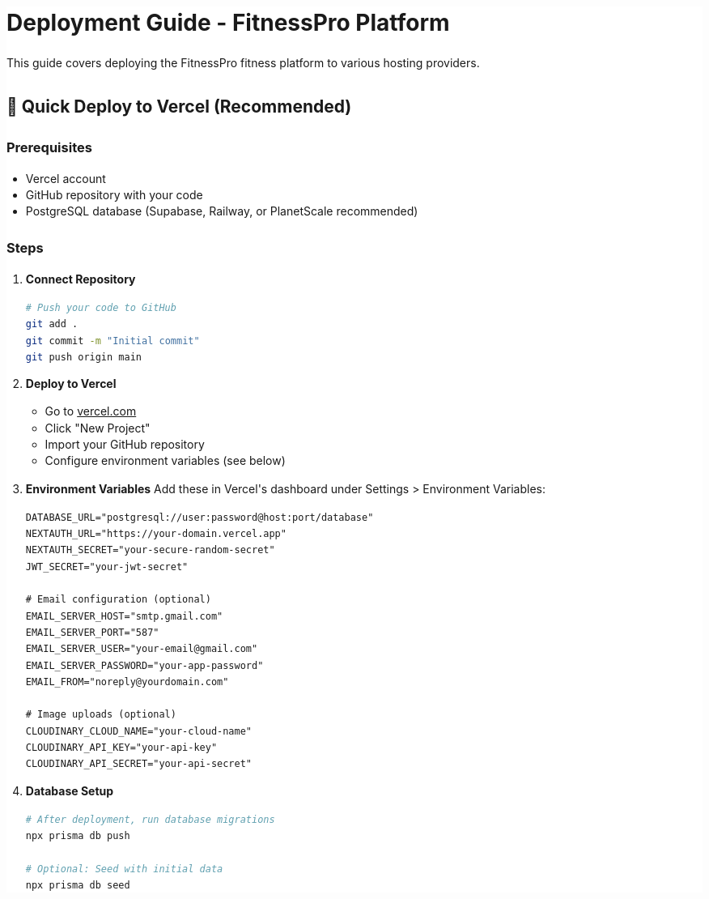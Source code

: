 # Deployment Guide - FitnessPro Platform

This guide covers deploying the FitnessPro fitness platform to various hosting providers.

## 🚀 Quick Deploy to Vercel (Recommended)

### Prerequisites
- Vercel account
- GitHub repository with your code
- PostgreSQL database (Supabase, Railway, or PlanetScale recommended)

### Steps

1. **Connect Repository**
   ```bash
   # Push your code to GitHub
   git add .
   git commit -m "Initial commit"
   git push origin main
   ```

2. **Deploy to Vercel**
   - Go to [vercel.com](https://vercel.com)
   - Click "New Project"
   - Import your GitHub repository
   - Configure environment variables (see below)

3. **Environment Variables**
   Add these in Vercel's dashboard under Settings > Environment Variables:
   ```env
   DATABASE_URL="postgresql://user:password@host:port/database"
   NEXTAUTH_URL="https://your-domain.vercel.app"
   NEXTAUTH_SECRET="your-secure-random-secret"
   JWT_SECRET="your-jwt-secret"
   
   # Email configuration (optional)
   EMAIL_SERVER_HOST="smtp.gmail.com"
   EMAIL_SERVER_PORT="587"
   EMAIL_SERVER_USER="your-email@gmail.com"
   EMAIL_SERVER_PASSWORD="your-app-password"
   EMAIL_FROM="noreply@yourdomain.com"
   
   # Image uploads (optional)
   CLOUDINARY_CLOUD_NAME="your-cloud-name"
   CLOUDINARY_API_KEY="your-api-key"
   CLOUDINARY_API_SECRET="your-api-secret"
   ```

4. **Database Setup**
   ```bash
   # After deployment, run database migrations
   npx prisma db push
   
   # Optional: Seed with initial data
   npx prisma db seed
   ```
